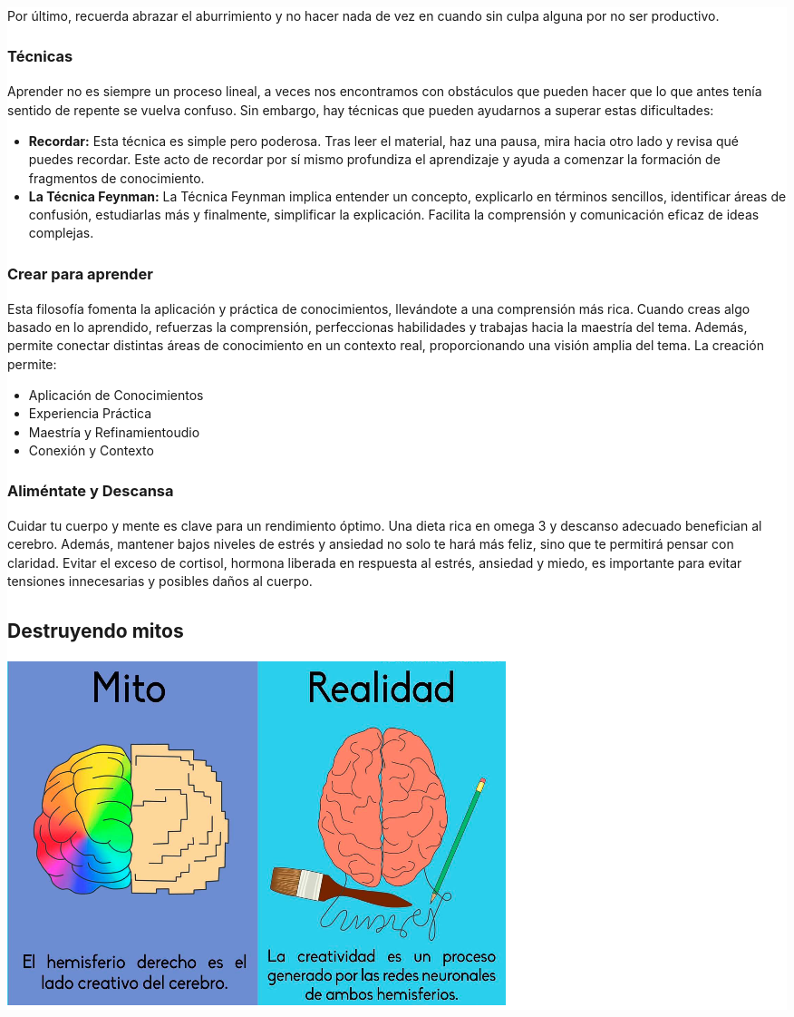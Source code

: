 Por último, recuerda abrazar el aburrimiento y no hacer nada de vez en cuando sin culpa alguna por no ser productivo.

### Técnicas

Aprender no es siempre un proceso lineal, a veces nos encontramos con obstáculos que pueden hacer que lo que antes tenía sentido de repente se vuelva confuso. Sin embargo, hay técnicas que pueden ayudarnos a superar estas dificultades:

- **Recordar:** Esta técnica es simple pero poderosa. Tras leer el material, haz una pausa, mira hacia otro lado y revisa qué puedes recordar. Este acto de recordar por sí mismo profundiza el aprendizaje y ayuda a comenzar la formación de fragmentos de conocimiento.
- **La Técnica Feynman:** La Técnica Feynman implica entender un concepto, explicarlo en términos sencillos, identificar áreas de confusión, estudiarlas más y finalmente, simplificar la explicación. Facilita la comprensión y comunicación eficaz de ideas complejas.

### Crear para aprender
Esta filosofía fomenta la aplicación y práctica de conocimientos, llevándote a una comprensión más rica. Cuando creas algo basado en lo aprendido, refuerzas la comprensión, perfeccionas habilidades y trabajas hacia la maestría del tema. Además, permite conectar distintas áreas de conocimiento en un contexto real, proporcionando una visión amplia del tema. La creación permite:
* Aplicación de Conocimientos
* Experiencia Práctica
* Maestría y Refinamientoudio
* Conexión y Contexto

### Aliméntate y Descansa
Cuidar tu cuerpo y mente es clave para un rendimiento óptimo. Una dieta rica en omega 3 y descanso adecuado benefician al cerebro. Además, mantener bajos niveles de estrés y ansiedad no solo te hará más feliz, sino que te permitirá pensar con claridad. Evitar el exceso de cortisol, hormona liberada en respuesta al estrés, ansiedad y miedo, es importante para evitar tensiones innecesarias y posibles daños al cuerpo.

## Destruyendo mitos

![](mitos.png)
